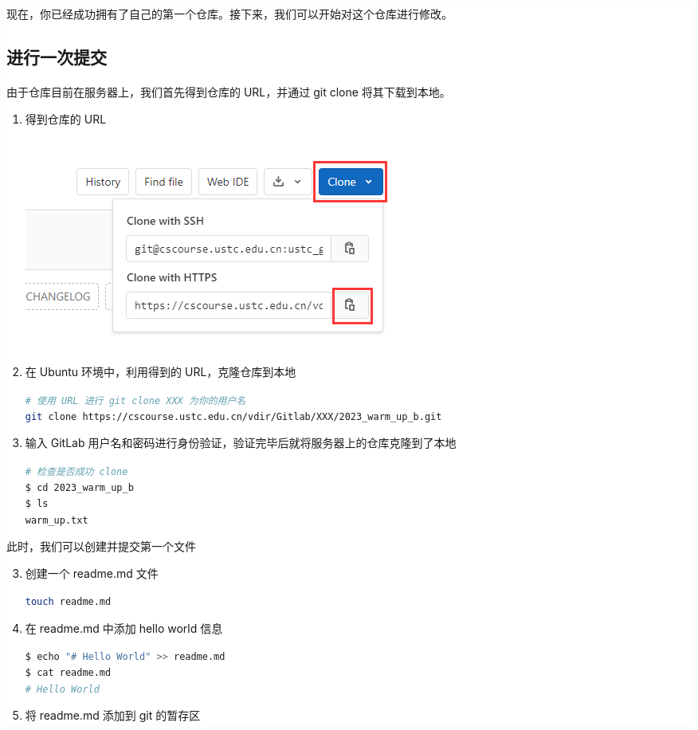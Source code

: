 
现在，你已经成功拥有了自己的第一个仓库。接下来，我们可以开始对这个仓库进行修改。

## 进行一次提交

由于仓库目前在服务器上，我们首先得到仓库的 URL，并通过 git clone 将其下载到本地。

1. 得到仓库的 URL

   ![Untitled](photos/git3.png)

2. 在 Ubuntu 环境中，利用得到的 URL，克隆仓库到本地

   ```bash
   # 使用 URL 进行 git clone XXX 为你的用户名
   git clone https://cscourse.ustc.edu.cn/vdir/Gitlab/XXX/2023_warm_up_b.git
   ```

3. 输入 GitLab 用户名和密码进行身份验证，验证完毕后就将服务器上的仓库克隆到了本地

   ```bash
   # 检查是否成功 clone
   $ cd 2023_warm_up_b
   $ ls
   warm_up.txt
   ```

此时，我们可以创建并提交第一个文件

3. 创建一个 readme.md 文件

   ```bash
   touch readme.md
   ```

4. 在 readme.md 中添加 hello world 信息

   ```bash
   $ echo "# Hello World" >> readme.md
   $ cat readme.md
   # Hello World
   ```

5. 将 readme.md 添加到 git 的暂存区
